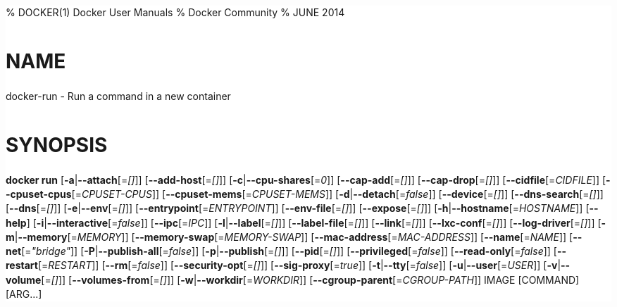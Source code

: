 % DOCKER(1) Docker User Manuals
% Docker Community
% JUNE 2014
# NAME
docker-run - Run a command in a new container

# SYNOPSIS
**docker run**
[**-a**|**--attach**[=*[]*]]
[**--add-host**[=*[]*]]
[**-c**|**--cpu-shares**[=*0*]]
[**--cap-add**[=*[]*]]
[**--cap-drop**[=*[]*]]
[**--cidfile**[=*CIDFILE*]]
[**--cpuset-cpus**[=*CPUSET-CPUS*]]
[**--cpuset-mems**[=*CPUSET-MEMS*]]
[**-d**|**--detach**[=*false*]]
[**--device**[=*[]*]]
[**--dns-search**[=*[]*]]
[**--dns**[=*[]*]]
[**-e**|**--env**[=*[]*]]
[**--entrypoint**[=*ENTRYPOINT*]]
[**--env-file**[=*[]*]]
[**--expose**[=*[]*]]
[**-h**|**--hostname**[=*HOSTNAME*]]
[**--help**]
[**-i**|**--interactive**[=*false*]]
[**--ipc**[=*IPC*]]
[**-l**|**--label**[=*[]*]]
[**--label-file**[=*[]*]]
[**--link**[=*[]*]]
[**--lxc-conf**[=*[]*]]
[**--log-driver**[=*[]*]]
[**-m**|**--memory**[=*MEMORY*]]
[**--memory-swap**[=*MEMORY-SWAP*]]
[**--mac-address**[=*MAC-ADDRESS*]]
[**--name**[=*NAME*]]
[**--net**[=*"bridge"*]]
[**-P**|**--publish-all**[=*false*]]
[**-p**|**--publish**[=*[]*]]
[**--pid**[=*[]*]]
[**--privileged**[=*false*]]
[**--read-only**[=*false*]]
[**--restart**[=*RESTART*]]
[**--rm**[=*false*]]
[**--security-opt**[=*[]*]]
[**--sig-proxy**[=*true*]]
[**-t**|**--tty**[=*false*]]
[**-u**|**--user**[=*USER*]]
[**-v**|**--volume**[=*[]*]]
[**--volumes-from**[=*[]*]]
[**-w**|**--workdir**[=*WORKDIR*]]
[**--cgroup-parent**[=*CGROUP-PATH*]]
IMAGE [COMMAND] [ARG...]
